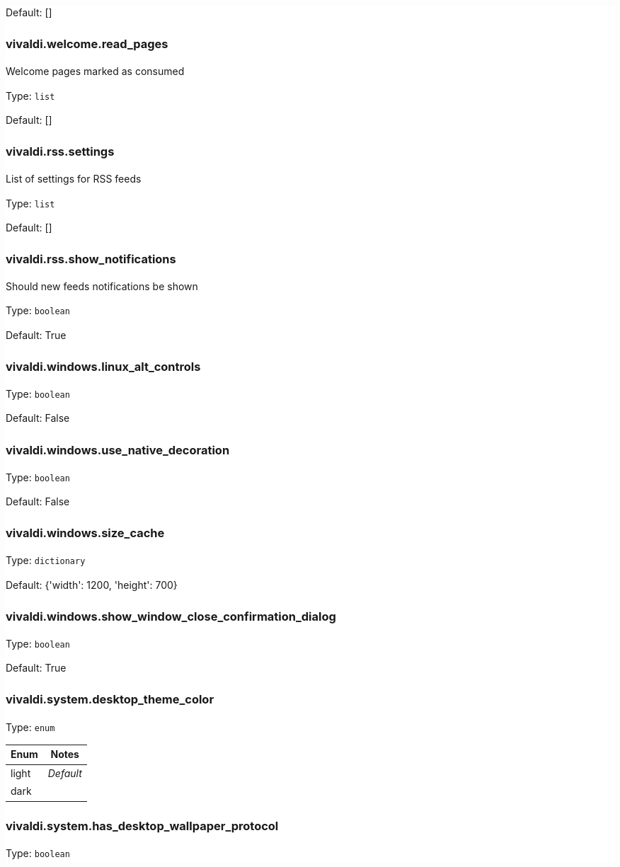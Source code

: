 Default: []

### vivaldi.welcome.read_pages
Welcome pages marked as consumed

Type: `list`

Default: []

### vivaldi.rss.settings
List of settings for RSS feeds

Type: `list`

Default: []

### vivaldi.rss.show_notifications
Should new feeds notifications be shown

Type: `boolean`

Default: True

### vivaldi.windows.linux_alt_controls
Type: `boolean`

Default: False

### vivaldi.windows.use_native_decoration
Type: `boolean`

Default: False

### vivaldi.windows.size_cache
Type: `dictionary`

Default: {'width': 1200, 'height': 700}

### vivaldi.windows.show_window_close_confirmation_dialog
Type: `boolean`

Default: True

### vivaldi.system.desktop_theme_color
Type: `enum`

Enum|Notes
---|---
light|*Default*
dark|

### vivaldi.system.has_desktop_wallpaper_protocol
Type: `boolean`
